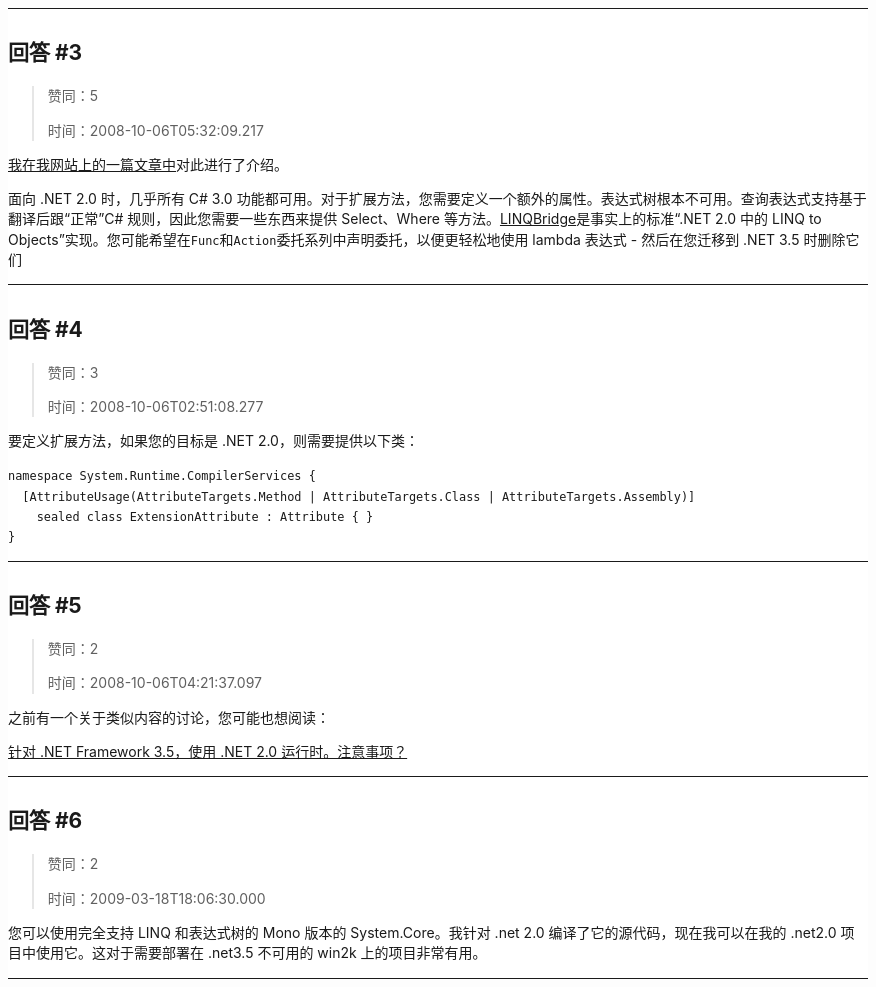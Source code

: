 * * *

## 回答 #3

> 赞同：5
> 
> 时间：2008-10-06T05:32:09.217

[我在我网站上的一篇文章中](http://csharpindepth.com/Articles/Chapter1/Versions.aspx)对此进行了介绍。

面向 .NET 2.0 时，几乎所有 C# 3.0 功能都可用。对于扩展方法，您需要定义一个额外的属性。表达式树根本不可用。查询表达式支持基于翻译后跟“正常”C# 规则，因此您需要一些东西来提供 Select、Where 等方法。[LINQBridge](http://www.albahari.com/nutshell/linqbridge.aspx)是事实上的标准“.NET 2.0 中的 LINQ to Objects”实现。您可能希望在`Func`和`Action`委托系列中声明委托，以便更轻松地使用 lambda 表达式 - 然后在您迁移到 .NET 3.5 时删除它们

* * *

## 回答 #4

> 赞同：3
> 
> 时间：2008-10-06T02:51:08.277

要定义扩展方法，如果您的目标是 .NET 2.0，则需要提供以下类：

```
namespace System.Runtime.CompilerServices {
  [AttributeUsage(AttributeTargets.Method | AttributeTargets.Class | AttributeTargets.Assembly)]
    sealed class ExtensionAttribute : Attribute { }
} 
```

* * *

## 回答 #5

> 赞同：2
> 
> 时间：2008-10-06T04:21:37.097

之前有一个关于类似内容的讨论，您可能也想阅读：

[针对 .NET Framework 3.5，使用 .NET 2.0 运行时。注意事项？](https://stackoverflow.com/questions/140239/targeting-net-framework-35-using-net-20-runtime-caveats)

* * *

## 回答 #6

> 赞同：2
> 
> 时间：2009-03-18T18:06:30.000

您可以使用完全支持 LINQ 和表达式树的 Mono 版本的 System.Core。我针对 .net 2.0 编译了它的源代码，现在我可以在我的 .net2.0 项目中使用它。这对于需要部署在 .net3.5 不可用的 win2k 上的项目非常有用。

* * *
